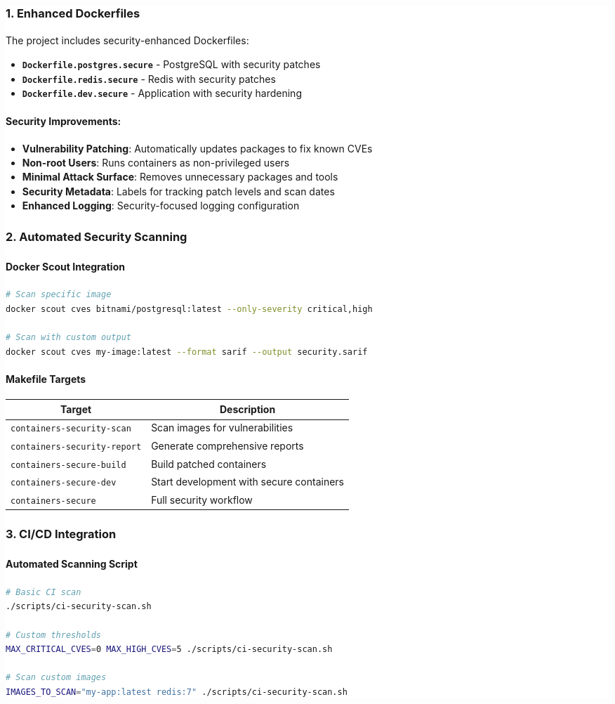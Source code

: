 ### 1. Enhanced Dockerfiles

The project includes security-enhanced Dockerfiles:

- **`Dockerfile.postgres.secure`** - PostgreSQL with security patches
- **`Dockerfile.redis.secure`** - Redis with security patches  
- **`Dockerfile.dev.secure`** - Application with security hardening

#### Security Improvements:

- **Vulnerability Patching**: Automatically updates packages to fix known CVEs
- **Non-root Users**: Runs containers as non-privileged users
- **Minimal Attack Surface**: Removes unnecessary packages and tools
- **Security Metadata**: Labels for tracking patch levels and scan dates
- **Enhanced Logging**: Security-focused logging configuration

### 2. Automated Security Scanning

#### Docker Scout Integration

```bash
# Scan specific image
docker scout cves bitnami/postgresql:latest --only-severity critical,high

# Scan with custom output
docker scout cves my-image:latest --format sarif --output security.sarif
```

#### Makefile Targets

| Target | Description |
|--------|-------------|
| `containers-security-scan` | Scan images for vulnerabilities |
| `containers-security-report` | Generate comprehensive reports |
| `containers-secure-build` | Build patched containers |
| `containers-secure-dev` | Start development with secure containers |
| `containers-secure` | Full security workflow |

### 3. CI/CD Integration

#### Automated Scanning Script

```bash
# Basic CI scan
./scripts/ci-security-scan.sh

# Custom thresholds
MAX_CRITICAL_CVES=0 MAX_HIGH_CVES=5 ./scripts/ci-security-scan.sh

# Scan custom images
IMAGES_TO_SCAN="my-app:latest redis:7" ./scripts/ci-security-scan.sh
```
